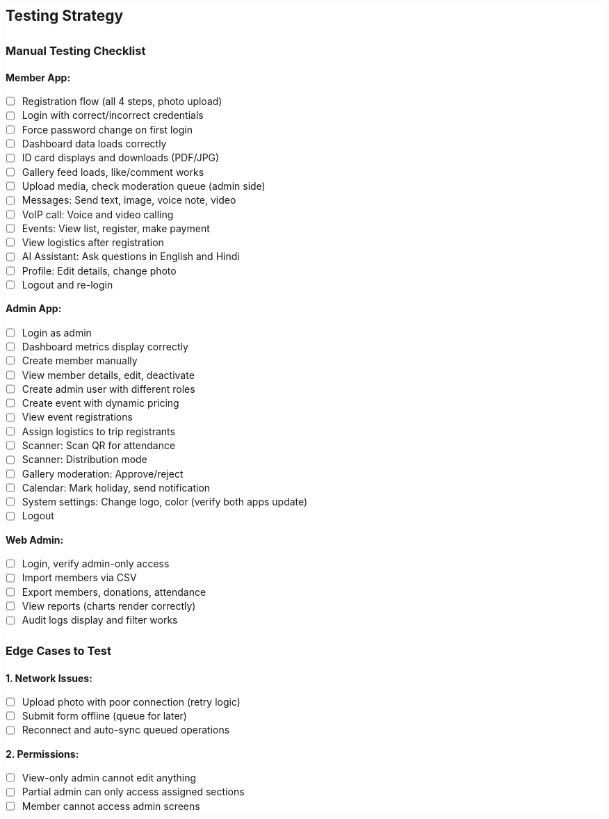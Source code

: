 ## Testing Strategy

### Manual Testing Checklist

**Member App:**
- [ ] Registration flow (all 4 steps, photo upload)
- [ ] Login with correct/incorrect credentials
- [ ] Force password change on first login
- [ ] Dashboard data loads correctly
- [ ] ID card displays and downloads (PDF/JPG)
- [ ] Gallery feed loads, like/comment works
- [ ] Upload media, check moderation queue (admin side)
- [ ] Messages: Send text, image, voice note, video
- [ ] VoIP call: Voice and video calling
- [ ] Events: View list, register, make payment
- [ ] View logistics after registration
- [ ] AI Assistant: Ask questions in English and Hindi
- [ ] Profile: Edit details, change photo
- [ ] Logout and re-login

**Admin App:**
- [ ] Login as admin
- [ ] Dashboard metrics display correctly
- [ ] Create member manually
- [ ] View member details, edit, deactivate
- [ ] Create admin user with different roles
- [ ] Create event with dynamic pricing
- [ ] View event registrations
- [ ] Assign logistics to trip registrants
- [ ] Scanner: Scan QR for attendance
- [ ] Scanner: Distribution mode
- [ ] Gallery moderation: Approve/reject
- [ ] Calendar: Mark holiday, send notification
- [ ] System settings: Change logo, color (verify both apps update)
- [ ] Logout

**Web Admin:**
- [ ] Login, verify admin-only access
- [ ] Import members via CSV
- [ ] Export members, donations, attendance
- [ ] View reports (charts render correctly)
- [ ] Audit logs display and filter works

### Edge Cases to Test

**1. Network Issues:**
- [ ] Upload photo with poor connection (retry logic)
- [ ] Submit form offline (queue for later)
- [ ] Reconnect and auto-sync queued operations

**2. Permissions:**
- [ ] View-only admin cannot edit anything
- [ ] Partial admin can only access assigned sections
- [ ] Member cannot access admin screens

